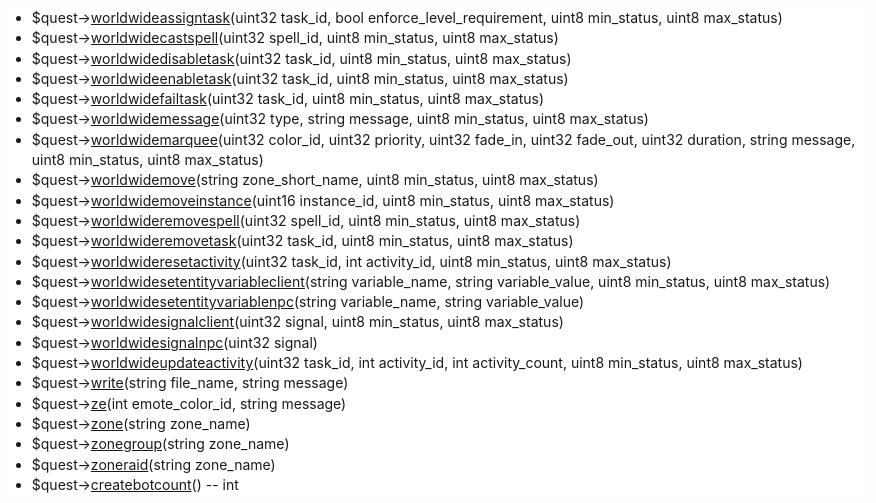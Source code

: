 - $quest->[worldwideassigntask](worldwideassigntask)(uint32 task_id, bool enforce_level_requirement, uint8 min_status, uint8 max_status)
- $quest->[worldwidecastspell](worldwidecastspell)(uint32 spell_id, uint8 min_status, uint8 max_status)
- $quest->[worldwidedisabletask](worldwidedisabletask)(uint32 task_id, uint8 min_status, uint8 max_status)
- $quest->[worldwideenabletask](worldwideenabletask)(uint32 task_id, uint8 min_status, uint8 max_status)
- $quest->[worldwidefailtask](worldwidefailtask)(uint32 task_id, uint8 min_status, uint8 max_status)
- $quest->[worldwidemessage](worldwidemessage)(uint32 type, string message, uint8 min_status, uint8 max_status)
- $quest->[worldwidemarquee](worldwidemarquee)(uint32 color_id, uint32 priority, uint32 fade_in, uint32 fade_out, uint32 duration, string message, uint8 min_status, uint8 max_status)
- $quest->[worldwidemove](worldwidemove)(string zone_short_name, uint8 min_status, uint8 max_status)
- $quest->[worldwidemoveinstance](worldwidemoveinstance)(uint16 instance_id, uint8 min_status, uint8 max_status)
- $quest->[worldwideremovespell](worldwideremovespell)(uint32 spell_id, uint8 min_status, uint8 max_status)
- $quest->[worldwideremovetask](worldwideremovetask)(uint32 task_id, uint8 min_status, uint8 max_status)
- $quest->[worldwideresetactivity](worldwideresetactivity)(uint32 task_id, int activity_id, uint8 min_status, uint8 max_status)
- $quest->[worldwidesetentityvariableclient](worldwidesetentityvariableclient)(string variable_name, string variable_value, uint8 min_status, uint8 max_status)
- $quest->[worldwidesetentityvariablenpc](worldwidesetentityvariablenpc)(string variable_name, string variable_value)
- $quest->[worldwidesignalclient](worldwidesignalclient)(uint32 signal, uint8 min_status, uint8 max_status)
- $quest->[worldwidesignalnpc](worldwidesignalnpc)(uint32 signal)
- $quest->[worldwideupdateactivity](worldwideupdateactivity)(uint32 task_id, int activity_id, int activity_count, uint8 min_status, uint8 max_status)
- $quest->[write](write)(string file_name, string message)
- $quest->[ze](ze)(int emote_color_id, string message)
- $quest->[zone](zone)(string zone_name)
- $quest->[zonegroup](zonegroup)(string zone_name)
- $quest->[zoneraid](zoneraid)(string zone_name)
- $quest->[createbotcount](createbotcount)() -- int